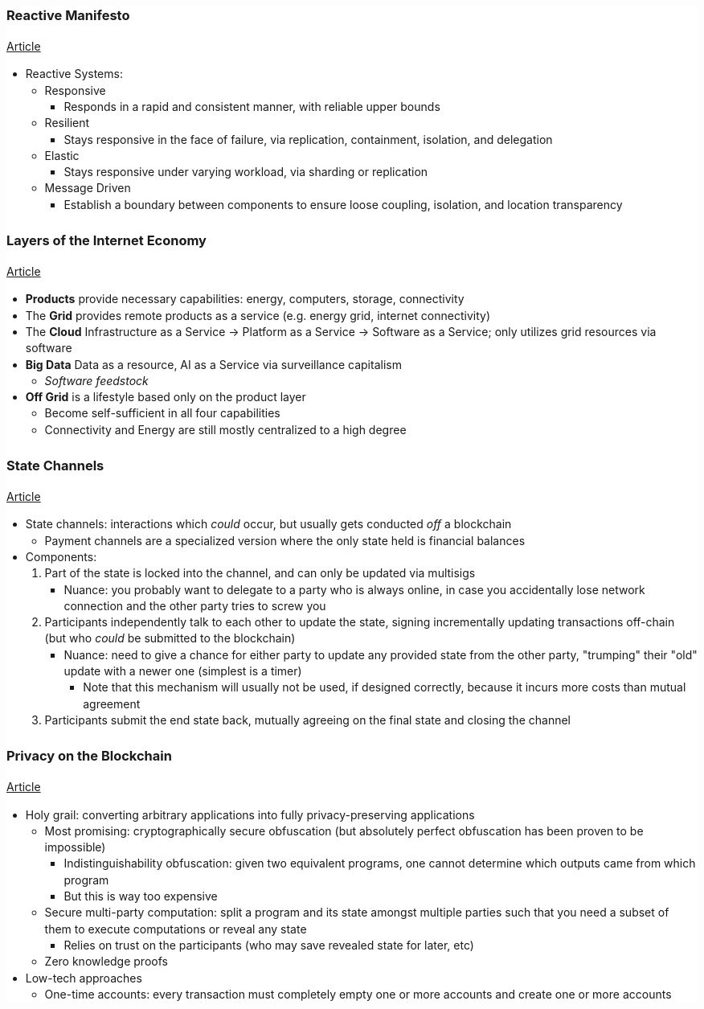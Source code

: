 ### Reactive Manifesto

[Article](https://www.reactivemanifesto.org/)

- Reactive Systems:
    - Responsive
        - Responds in a rapid and consistent manner, with reliable upper bounds
    - Resilient
        - Stays responsive in the face of failure, via replication, containment, isolation, and delegation
    - Elastic
        - Stays responsive under varying workload, via sharding or replication
    - Message Driven
        - Establish a boundary between components to ensure loose coupling, isolation, and location transparency

### Layers of the Internet Economy

[Article](https://staltz.com/layers-of-the-internet-economy.html)

- **Products** provide necessary capabilities: energy, computers, storage, connectivity
- The **Grid** provides remote products as a service (e.g. energy grid, internet connectivity)
- The **Cloud** Infrastructure as a Service -> Platform as a Service -> Software as a Service; only utilizes grid resources via software
- **Big Data** Data as a resource, AI as a Service via surveillance capitalism
    - *Software feedstock*
- **Off Grid** is a lifestyle based only on the product layer
    - Become self-sufficient in all four capabilities
    - Connectivity and Energy are still mostly centralized to a high degree

### State Channels

[Article](http://www.jeffcoleman.ca/state-channels/)

- State channels: interactions which *could* occur, but usually gets conducted *off* a blockchain
    - Payment channels are a specialized version where the only state held is financial balances
- Components:
    1. Part of the state is locked into the channel, and can only be updated via multisigs
        - Nuance: you probably want to delegate to a party who is always online, in case you accidentally lose network connection and the other party tries to screw you
    1. Participants independently talk to each other to update the state, signing incrementally updating transactions off-chain (but who *could* be submitted to the blockchain)
        - Nuance: need to give a chance for either party to update any provided state from the other party, "trumping" their "old" update with a newer one (simplest is a timer)
            - Note that this mechanism will usually not be used, if designed correctly, because it incurs more costs than mutual agreement
    1. Participants submit the end state back, mutually agreeing on the final state and closing the channel

### Privacy on the Blockchain

[Article](https://blog.ethereum.org/2016/01/15/privacy-on-the-blockchain/)

- Holy grail: converting arbitrary applications into fully privacy-preserving applications
    - Most promising: cryptographically secure obfuscation (but absolutely perfect obfuscation has been proven to be impossible)
        - Indistinguishability obfuscation: given two equivalent programs, one cannot determine which outputs came from which program
        - But this is way too expensive
    - Secure multi-party computation: split a program and its state amongst multiple parties such that you need a subset of them to execute computations or reveal any state
        - Relies on trust on the participants (who may save revealed state for later, etc)
    - Zero knowledge proofs
- Low-tech approaches
    - One-time accounts: every transaction must completely empty one or more accounts and create one or more accounts
